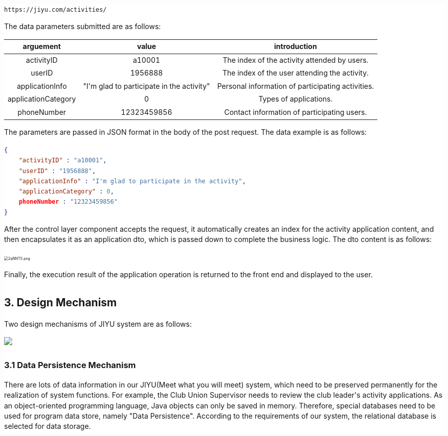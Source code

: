 ```
https://jiyu.com/activities/
```

The data parameters submitted are as follows:

|      arguement      |                   value                   |                   introduction                    |
| :-----------------: | :---------------------------------------: | :-----------------------------------------------: |
|     activityID      |                  a10001                   |   The index of the activity attended by users.    |
|       userID        |                  1956888                  |   The index of the user attending the activity.   |
|   applicationInfo   | "I'm glad to participate in the activity" | Personal information of participating activities. |
| applicationCategory |                     0                     |              Types of applications.               |
|     phoneNumber     |                12323459856                |    Contact information of participating users.    |

The parameters are passed in JSON format in the body of the post request. The data example is as follows:

```json
{
    "activityID" : "a10001",
    "userID" : "1956888",
    "applicationInfo" : "I'm glad to participate in the activity",
    "applicationCategory" : 0,
    phoneNumber : "12323459856"
}
```

After the control layer component accepts the request, it automatically creates an index for the activity application content, and then encapsulates it as an application dto, which is passed down to complete the business logic. The dto content is as follows:

<img src="https://z3.ax1x.com/2021/06/15/2qNNTS.png" alt="2qNNTS.png" style="zoom:50%;" />

Finally, the execution result of the application operation is returned to the front end and displayed to the user.

<div style="page-break-after: always;"></div>

## 3. Design Mechanism

Two design mechanisms of JIYU system are as follows:

<img src='https://z3.ax1x.com/2021/06/15/2qEhzd.png' width=700></img>

### 3.1 Data Persistence Mechanism

There are lots of data information in our JIYU(Meet what you will meet) system, which need to be preserved permanently for the realization of system functions. For example, the Club Union Supervisor needs to review the club leader's activity applications. As an object-oriented programming language, Java objects can only be saved in memory. Therefore, special databases need to be used for program data store, namely "Data Persistence". According to the requirements of our system, the relational database is selected for data storage.
